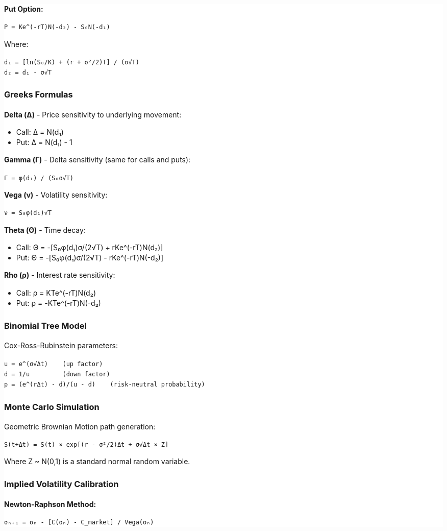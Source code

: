 **Put Option:**
```
P = Ke^(-rT)N(-d₂) - S₀N(-d₁)
```

Where:
```
d₁ = [ln(S₀/K) + (r + σ²/2)T] / (σ√T)
d₂ = d₁ - σ√T
```

### Greeks Formulas

**Delta (Δ)** - Price sensitivity to underlying movement:
- Call: Δ = N(d₁)  
- Put: Δ = N(d₁) - 1

**Gamma (Γ)** - Delta sensitivity (same for calls and puts):
```
Γ = φ(d₁) / (S₀σ√T)
```

**Vega (ν)** - Volatility sensitivity:
```
ν = S₀φ(d₁)√T
```

**Theta (Θ)** - Time decay:
- Call: Θ = -[S₀φ(d₁)σ/(2√T) + rKe^(-rT)N(d₂)]
- Put: Θ = -[S₀φ(d₁)σ/(2√T) - rKe^(-rT)N(-d₂)]

**Rho (ρ)** - Interest rate sensitivity:
- Call: ρ = KTe^(-rT)N(d₂)
- Put: ρ = -KTe^(-rT)N(-d₂)

### Binomial Tree Model
Cox-Ross-Rubinstein parameters:
```
u = e^(σ√Δt)    (up factor)
d = 1/u         (down factor)  
p = (e^(rΔt) - d)/(u - d)    (risk-neutral probability)
```

### Monte Carlo Simulation
Geometric Brownian Motion path generation:
```
S(t+Δt) = S(t) × exp[(r - σ²/2)Δt + σ√Δt × Z]
```
Where Z ~ N(0,1) is a standard normal random variable.

### Implied Volatility Calibration

**Newton-Raphson Method:**
```
σₙ₊₁ = σₙ - [C(σₙ) - C_market] / Vega(σₙ)
```
